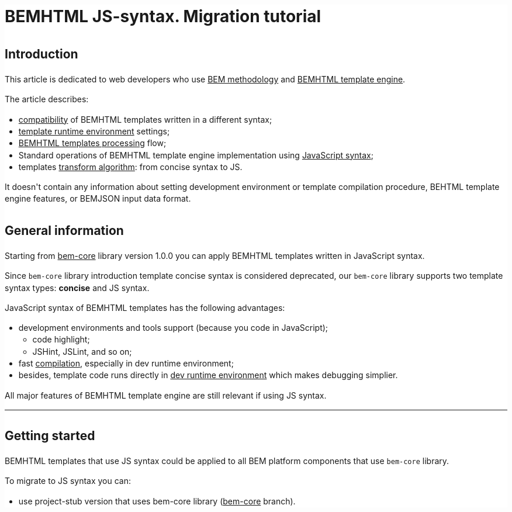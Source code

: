 # BEMHTML JS-syntax. Migration tutorial

<a name="intro"></a>
## Introduction

This article is dedicated to web developers who use [BEM methodology](https://bem.info/method/) and [BEMHTML template engine](https://bem.info/libs/bem-core/current/bemhtml/reference/).

The article describes:

* [compatibility](#compat) of BEMHTML templates written in a different syntax;
* [template runtime environment](#runmode) settings;
* [BEMHTML templates processing](#run) flow;
* Standard operations of BEMHTML template engine implementation using [JavaScript syntax](#syntax);
* templates [transform algorithm](#steps): from concise syntax to JS.

It doesn't contain any information about setting development environment or template compilation procedure, BEHTML template engine features, or BEMJSON input data format.


<a name="general"></a>
## General information

Starting from [bem-core](https://bem.info/libs/bem-core/) library version 1.0.0 you can apply BEMHTML templates written in JavaScript syntax.

Since `bem-core` library introduction template concise syntax is considered deprecated, our `bem-core` library supports two template syntax types: **concise** and JS syntax.

JavaScript syntax of BEMHTML templates has the following advantages:

* development environments and tools support (because you code in JavaScript);
  * code highlight;
  * JSHint, JSLint, and so on;
* fast [compilation](#runpre), especially in dev runtime environment;
* besides, template code runs directly in [dev runtime environment](#runmode) which makes debugging simplier.

All major features of BEMHTML template engine are still relevant if using JS syntax.


***


<a name="install"></a>
## Getting started

BEMHTML templates that use JS syntax could be applied to all BEM platform components that use `bem-core` library.

To migrate to JS syntax you can:

* use project-stub version that uses bem-core library ([bem-core](https://github.com/bem/project-stub/tree/bem-core) branch).
